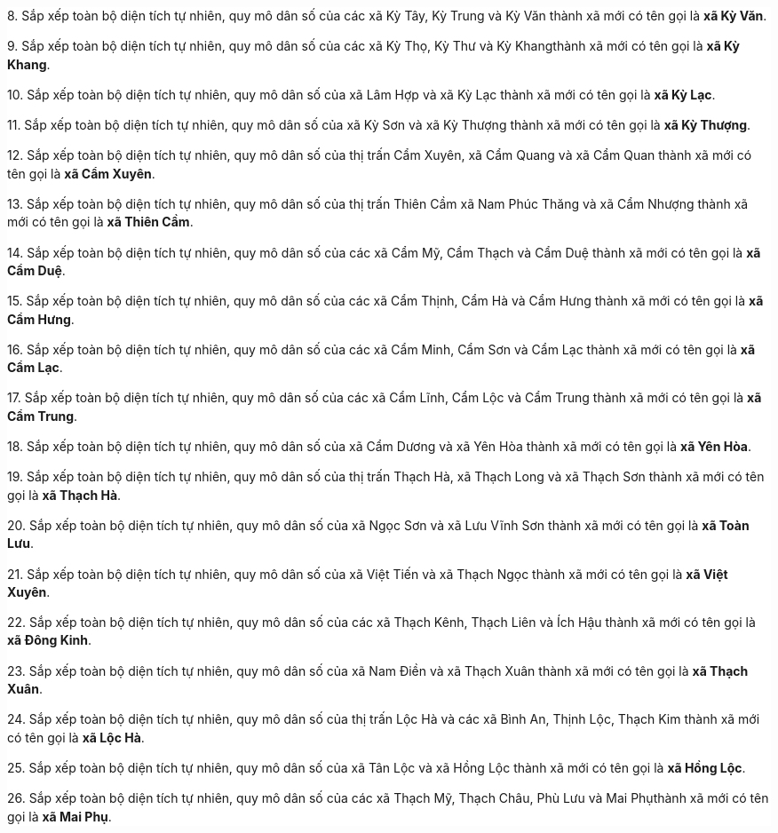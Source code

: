 8\. Sắp xếp toàn bộ diện tích tự nhiên, quy mô dân số của các xã Kỳ Tây,
Kỳ Trung và Kỳ Văn thành xã mới có tên gọi là **xã Kỳ Văn**.

9\. Sắp xếp toàn bộ diện tích tự nhiên, quy mô dân số của các xã Kỳ Thọ,
Kỳ Thư và Kỳ Khangthành xã mới có tên gọi là **xã Kỳ Khang**.

10\. Sắp xếp toàn bộ diện tích tự nhiên, quy mô dân số của xã Lâm Hợp và
xã Kỳ Lạc thành xã mới có tên gọi là **xã Kỳ Lạc**.

11\. Sắp xếp toàn bộ diện tích tự nhiên, quy mô dân số của xã Kỳ Sơn và
xã Kỳ Thượng thành xã mới có tên gọi là **xã Kỳ Thượng**.

12\. Sắp xếp toàn bộ diện tích tự nhiên, quy mô dân số của thị trấn Cẩm
Xuyên, xã Cẩm Quang và xã Cẩm Quan thành xã mới có tên gọi là **xã Cẩm
Xuyên**.

13\. Sắp xếp toàn bộ diện tích tự nhiên, quy mô dân số của thị trấn
Thiên Cầm xã Nam Phúc Thăng và xã Cẩm Nhượng thành xã mới có tên gọi là
**xã Thiên Cầm**.

14\. Sắp xếp toàn bộ diện tích tự nhiên, quy mô dân số của các xã Cẩm
Mỹ, Cẩm Thạch và Cẩm Duệ thành xã mới có tên gọi là **xã Cẩm Duệ**.

15\. Sắp xếp toàn bộ diện tích tự nhiên, quy mô dân số của các xã Cẩm
Thịnh, Cẩm Hà và Cẩm Hưng thành xã mới có tên gọi là **xã Cẩm Hưng**.

16\. Sắp xếp toàn bộ diện tích tự nhiên, quy mô dân số của các xã Cẩm
Minh, Cẩm Sơn và Cẩm Lạc thành xã mới có tên gọi là **xã Cẩm Lạc**.

17\. Sắp xếp toàn bộ diện tích tự nhiên, quy mô dân số của các xã Cẩm
Lĩnh, Cẩm Lộc và Cẩm Trung thành xã mới có tên gọi là **xã Cẩm Trung**.

18\. Sắp xếp toàn bộ diện tích tự nhiên, quy mô dân số của xã Cẩm Dương
và xã Yên Hòa thành xã mới có tên gọi là **xã Yên Hòa**.

19\. Sắp xếp toàn bộ diện tích tự nhiên, quy mô dân số của thị trấn
Thạch Hà, xã Thạch Long và xã Thạch Sơn thành xã mới có tên gọi là **xã
Thạch Hà**.

20\. Sắp xếp toàn bộ diện tích tự nhiên, quy mô dân số của xã Ngọc Sơn
và xã Lưu Vĩnh Sơn thành xã mới có tên gọi là **xã Toàn Lưu**.

21\. Sắp xếp toàn bộ diện tích tự nhiên, quy mô dân số của xã Việt Tiến
và xã Thạch Ngọc thành xã mới có tên gọi là **xã Việt Xuyên**.

22\. Sắp xếp toàn bộ diện tích tự nhiên, quy mô dân số của các xã Thạch
Kênh, Thạch Liên và Ích Hậu thành xã mới có tên gọi là **xã Đông Kinh**.

23\. Sắp xếp toàn bộ diện tích tự nhiên, quy mô dân số của xã Nam Điền
và xã Thạch Xuân thành xã mới có tên gọi là **xã Thạch Xuân**.

24\. Sắp xếp toàn bộ diện tích tự nhiên, quy mô dân số của thị trấn Lộc
Hà và các xã Bình An, Thịnh Lộc, Thạch Kim thành xã mới có tên gọi là
**xã Lộc Hà**.

25\. Sắp xếp toàn bộ diện tích tự nhiên, quy mô dân số của xã Tân Lộc và
xã Hồng Lộc thành xã mới có tên gọi là **xã Hồng Lộc**.

26\. Sắp xếp toàn bộ diện tích tự nhiên, quy mô dân số của các xã Thạch
Mỹ, Thạch Châu, Phù Lưu và Mai Phụthành xã mới có tên gọi là **xã Mai
Phụ**.
